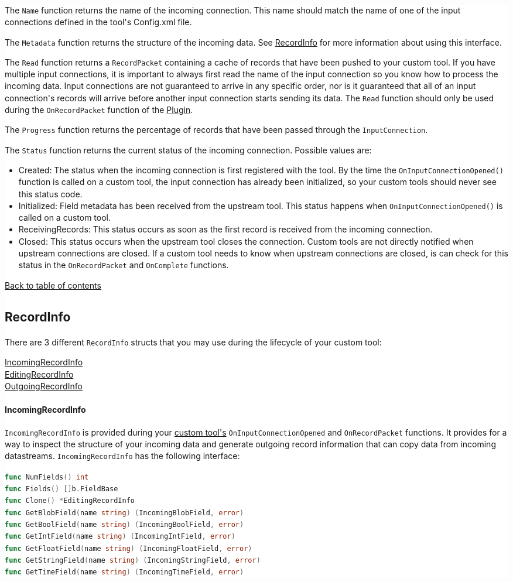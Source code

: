 The `Name` function returns the name of the incoming connection.  This name should match the name of one of the input connections defined in the tool's Config.xml file.

The `Metadata` function returns the structure of the incoming data.  See [RecordInfo](#RecordInfo) for more information about using this interface.

The `Read` function returns a `RecordPacket` containing a cache of records that have been pushed to your custom tool.  If you have multiple input connections, it is important to always first read the name of the input connection so you know how to process the incoming data.  Input connections are not guaranteed to arrive in any specific order, nor is it guaranteed that all of an input connection's records will arrive before another input connection starts sending its data.  The `Read` function should only be used during the `OnRecordPacket` function of the [Plugin](#Implementing-the-Plugin-interface).

The `Progress` function returns the percentage of records that have been passed through the `InputConnection`.

The `Status` function returns the current status of the incoming connection. Possible values are:
* Created: The status when the incoming connection is first registered with the tool. By the time the `OnInputConnectionOpened()` function is called on a custom tool, the input connection has already been initialized, so your custom tools should never see this status code.
* Initialized: Field metadata has been received from the upstream tool. This status happens when `OnInputConnectionOpened()` is called on a custom tool.
* ReceivingRecords: This status occurs as soon as the first record is received from the incoming connection.
* Closed: This status occurs when the upstream tool closes the connection. Custom tools are not directly notified when upstream connections are closed. If a custom tool needs to know when upstream connections are closed, is can check for this status in the `OnRecordPacket` and `OnComplete` functions.

[Back to table of contents](#Table-of-contents)

## RecordInfo

There are 3 different `RecordInfo` structs that you may use during the lifecycle of your custom tool:

[IncomingRecordInfo](#IncomingRecordInfo)  
[EditingRecordInfo](#EditingRecordInfo)  
[OutgoingRecordInfo](#OutgoingRecordInfo)  

#### IncomingRecordInfo

`IncomingRecordInfo` is provided during your [custom tool's](#Implementing-the-Plugin-interface) `OnInputConnectionOpened` and `OnRecordPacket` functions.  It provides for a way to inspect the structure of your incoming data and generate outgoing record information that can copy data from incoming datastreams.  `IncomingRecordInfo` has the following interface:

```go
func NumFields() int
func Fields() []b.FieldBase
func Clone() *EditingRecordInfo
func GetBlobField(name string) (IncomingBlobField, error)
func GetBoolField(name string) (IncomingBoolField, error)
func GetIntField(name string) (IncomingIntField, error)
func GetFloatField(name string) (IncomingFloatField, error)
func GetStringField(name string) (IncomingStringField, error)
func GetTimeField(name string) (IncomingTimeField, error)
```
